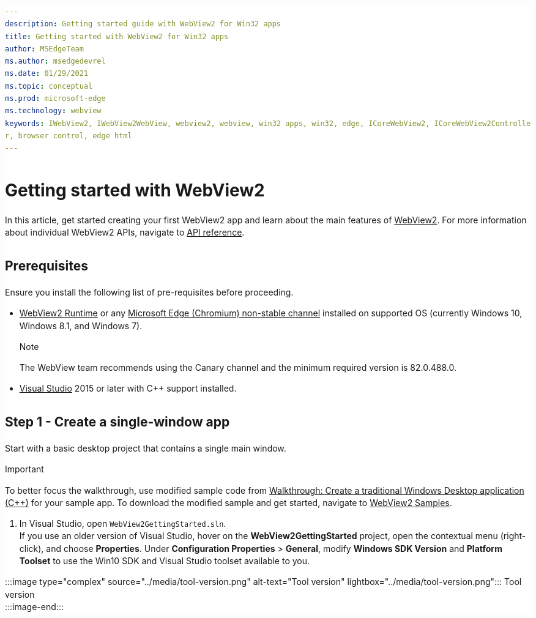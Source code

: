 ```yaml
---
description: Getting started guide with WebView2 for Win32 apps
title: Getting started with WebView2 for Win32 apps
author: MSEdgeTeam
ms.author: msedgedevrel
ms.date: 01/29/2021
ms.topic: conceptual
ms.prod: microsoft-edge
ms.technology: webview
keywords: IWebView2, IWebView2WebView, webview2, webview, win32 apps, win32, edge, ICoreWebView2, ICoreWebView2Controller, browser control, edge html
---
```

# Getting started with WebView2  

In this article, get started creating your first WebView2 app and learn about the main features of [WebView2][MicrosoftDeveloperMicrosoftEdgeWebview2].  For more information about individual WebView2 APIs, navigate to [API reference][Webview2ReferenceWin32].  

## Prerequisites  

Ensure you install the following list of pre-requisites before proceeding.  

*   [WebView2 Runtime][Webview2Installer] or any [Microsoft Edge (Chromium) non-stable channel][MicrosoftedgeinsiderDownload] installed on supported OS \(currently Windows 10, Windows 8.1, and Windows 7\).  
    
    > [!NOTE]
    > The WebView team recommends using the Canary channel and the minimum required version is 82.0.488.0.  
    
*   [Visual Studio][MicrosoftVisualstudioMain] 2015 or later with C++ support installed.  
    
## Step 1 - Create a single-window app  

Start with a basic desktop project that contains a single main window.  

> [!IMPORTANT]
> To better focus the walkthrough, use modified sample code from [Walkthrough: Create a traditional Windows Desktop application (C++)][CppWindowsWalkthroughCreatingDesktopApplication] for your sample app.  To download the modified sample and get started, navigate to [WebView2 Samples][GithubMicrosoftedgeWebview2samplesGettingStartedGuide].  

1.  In Visual Studio, open `WebView2GettingStarted.sln`.  
    If you use an older version of Visual Studio, hover on the **WebView2GettingStarted** project, open the contextual menu \(right-click\), and choose **Properties**.  Under **Configuration Properties** > **General**, modify **Windows SDK Version** and **Platform Toolset** to use the Win10 SDK and Visual Studio toolset available to you.  

:::image type="complex" source="../media/tool-version.png" alt-text="Tool version" lightbox="../media/tool-version.png":::
   Tool version  
:::image-end:::  


[WV2BestPractices]: ../concepts/developer-guide.md "WebView2 development best practices | Microsoft Docs"  
[MicrosoftDeveloperMicrosoftEdgeWebview2]: https://developer.microsoft.com/microsoft-edge/webview2 " WebView2 | Microsoft Edge Developer"  
[Webview2ReferenceWin32]: /microsoft-edge/webview2/reference/win32 "WebView2 Win32 C++ Reference | Microsoft Docs"  
[Webview2ConceptsNavigationEvents]: ../concepts/navigation-events.md "Navigation events | Microsoft Docs"  
[CppCxWrlTemplateLibraryVS2019]: /cpp/cppcx/wrl/windows-runtime-cpp-template-library-wrl?view=vs-2019&preserve-view=true "Windows Runtime C++ Template Library (WRL) | Microsoft Docs"  
[CppWindowsWalkthroughCreatingDesktopApplication]: /cpp/windows/walkthrough-creating-windows-desktop-applications-cpp?view=vs-2019&preserve-view=true "Walkthrough: Create a traditional Windows Desktop application (C++) | Microsoft Docs"  
[GithubMicrosoftedgeWebview2browser]: https://github.com/MicrosoftEdge/WebView2Browser "WebView2Browser - MicrosoftEdge/WebView2Browser | GitHub"  
[GithubMicrosoftedgeWebviewfeedback]: https://github.com/MicrosoftEdge/WebViewFeedback "WebView Feedback - MicrosoftEdge/WebViewFeedback | GitHub"  
[GithubMicrosoftedgeWebview2samplesMain]: https://github.com/MicrosoftEdge/WebView2Samples "WebView2 Samples - MicrosoftEdge/WebView2Samples | GitHub"  
[GithubMicrosoftedgeWebview2samplesApisample]: https://github.com/MicrosoftEdge/WebView2Samples/blob/master/SampleApps/WebView2APISample/README.md "WebView2 API Sample - MicrosoftEdge/WebView2Samples | GitHub"  
[GithubMicrosoftedgeWebview2samplesGettingStartedGuide]: https://github.com/MicrosoftEdge/WebView2Samples#1-getting-started-guide "WebView2 Samples - MicrosoftEdge/WebView2Samples | GitHub"  
[GithubMicrosoftWilMain]: https://github.com/Microsoft/wil "Windows Implementation Libraries (WIL) - microsoft/wil | GitHub"  
[MicrosoftedgeinsiderDownload]: https://www.microsoftedgeinsider.com/download "Download Microsoft Edge Insider Channels"  
[MicrosoftVisualstudioMain]: https://visualstudio.microsoft.com "Visual Studio"  
[Webview2Installer]: https://developer.microsoft.com/microsoft-edge/webview2 "WebView2 Installer"  